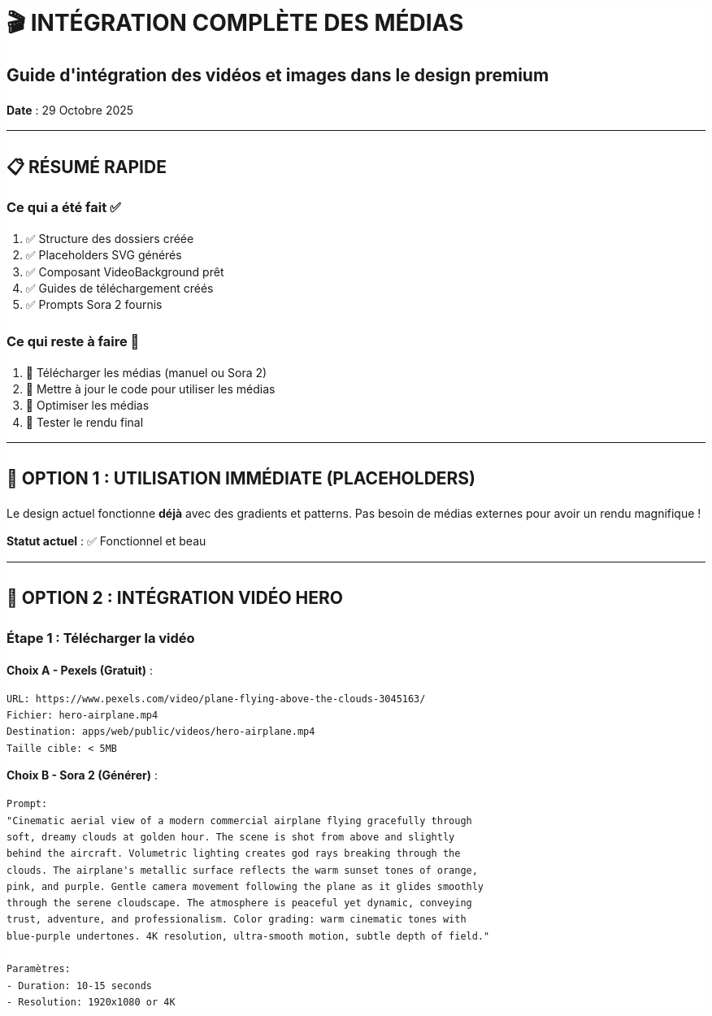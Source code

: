 # 🎬 INTÉGRATION COMPLÈTE DES MÉDIAS

## Guide d'intégration des vidéos et images dans le design premium

**Date** : 29 Octobre 2025

---

## 📋 RÉSUMÉ RAPIDE

### Ce qui a été fait ✅
1. ✅ Structure des dossiers créée
2. ✅ Placeholders SVG générés
3. ✅ Composant VideoBackground prêt
4. ✅ Guides de téléchargement créés
5. ✅ Prompts Sora 2 fournis

### Ce qui reste à faire 🔄
1. 🔄 Télécharger les médias (manuel ou Sora 2)
2. 🔄 Mettre à jour le code pour utiliser les médias
3. 🔄 Optimiser les médias
4. 🔄 Tester le rendu final

---

## 🎯 OPTION 1 : UTILISATION IMMÉDIATE (PLACEHOLDERS)

Le design actuel fonctionne **déjà** avec des gradients et patterns.
Pas besoin de médias externes pour avoir un rendu magnifique !

**Statut actuel** : ✅ Fonctionnel et beau

---

## 🎥 OPTION 2 : INTÉGRATION VIDÉO HERO

### Étape 1 : Télécharger la vidéo

**Choix A - Pexels (Gratuit)** :
```
URL: https://www.pexels.com/video/plane-flying-above-the-clouds-3045163/
Fichier: hero-airplane.mp4
Destination: apps/web/public/videos/hero-airplane.mp4
Taille cible: < 5MB
```

**Choix B - Sora 2 (Générer)** :
```
Prompt:
"Cinematic aerial view of a modern commercial airplane flying gracefully through
soft, dreamy clouds at golden hour. The scene is shot from above and slightly
behind the aircraft. Volumetric lighting creates god rays breaking through the
clouds. The airplane's metallic surface reflects the warm sunset tones of orange,
pink, and purple. Gentle camera movement following the plane as it glides smoothly
through the serene cloudscape. The atmosphere is peaceful yet dynamic, conveying
trust, adventure, and professionalism. Color grading: warm cinematic tones with
blue-purple undertones. 4K resolution, ultra-smooth motion, subtle depth of field."

Paramètres:
- Duration: 10-15 seconds
- Resolution: 1920x1080 or 4K
```